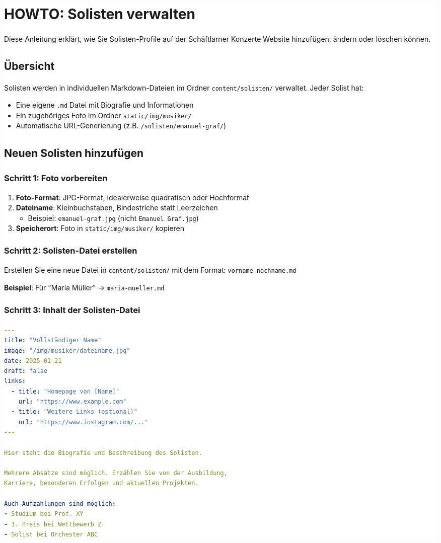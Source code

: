 # HOWTO: Solisten verwalten

Diese Anleitung erklärt, wie Sie Solisten-Profile auf der Schäftlarner Konzerte Website hinzufügen, ändern oder löschen können.

## Übersicht

Solisten werden in individuellen Markdown-Dateien im Ordner `content/solisten/` verwaltet. Jeder Solist hat:
- Eine eigene `.md` Datei mit Biografie und Informationen
- Ein zugehöriges Foto im Ordner `static/img/musiker/`
- Automatische URL-Generierung (z.B. `/solisten/emanuel-graf/`)

## Neuen Solisten hinzufügen

### Schritt 1: Foto vorbereiten

1. **Foto-Format**: JPG-Format, idealerweise quadratisch oder Hochformat
2. **Dateiname**: Kleinbuchstaben, Bindestriche statt Leerzeichen
   - Beispiel: `emanuel-graf.jpg` (nicht `Emanuel Graf.jpg`)
3. **Speicherort**: Foto in `static/img/musiker/` kopieren

### Schritt 2: Solisten-Datei erstellen

Erstellen Sie eine neue Datei in `content/solisten/` mit dem Format:
`vorname-nachname.md`

**Beispiel**: Für "Maria Müller" → `maria-mueller.md`

### Schritt 3: Inhalt der Solisten-Datei

```yaml
---
title: "Vollständiger Name"
image: "/img/musiker/dateiname.jpg"
date: 2025-01-21
draft: false
links:
  - title: "Homepage von [Name]"
    url: "https://www.example.com"
  - title: "Weitere Links (optional)"
    url: "https://www.instagram.com/..."
---

Hier steht die Biografie und Beschreibung des Solisten.

Mehrere Absätze sind möglich. Erzählen Sie von der Ausbildung, 
Karriere, besonderen Erfolgen und aktuellen Projekten.

Auch Aufzählungen sind möglich:
- Studium bei Prof. XY
- 1. Preis bei Wettbewerb Z
- Solist bei Orchester ABC
```
